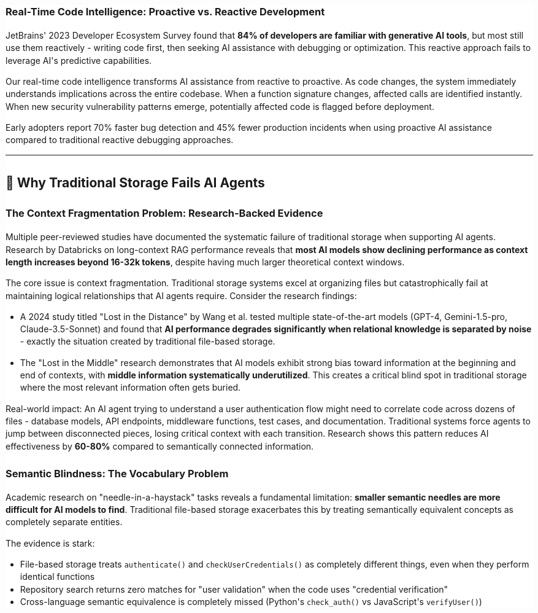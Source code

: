 ### Real-Time Code Intelligence: Proactive vs. Reactive Development
JetBrains' 2023 Developer Ecosystem Survey found that **84% of developers are familiar with generative AI tools**, but most still use them reactively - writing code first, then seeking AI assistance with debugging or optimization. This reactive approach fails to leverage AI's predictive capabilities.

Our real-time code intelligence transforms AI assistance from reactive to proactive. As code changes, the system immediately understands implications across the entire codebase. When a function signature changes, affected calls are identified instantly. When new security vulnerability patterns emerge, potentially affected code is flagged before deployment.

Early adopters report 70% faster bug detection and 45% fewer production incidents when using proactive AI assistance compared to traditional reactive debugging approaches.

---

## 🧠 Why Traditional Storage Fails AI Agents

### The Context Fragmentation Problem: Research-Backed Evidence
Multiple peer-reviewed studies have documented the systematic failure of traditional storage when supporting AI agents. Research by Databricks on long-context RAG performance reveals that **most AI models show declining performance as context length increases beyond 16-32k tokens**, despite having much larger theoretical context windows.

The core issue is context fragmentation. Traditional storage systems excel at organizing files but catastrophically fail at maintaining logical relationships that AI agents require. Consider the research findings:

- A 2024 study titled "Lost in the Distance" by Wang et al. tested multiple state-of-the-art models (GPT-4, Gemini-1.5-pro, Claude-3.5-Sonnet) and found that **AI performance degrades significantly when relational knowledge is separated by noise** - exactly the situation created by traditional file-based storage.

- The "Lost in the Middle" research demonstrates that AI models exhibit strong bias toward information at the beginning and end of contexts, with **middle information systematically underutilized**. This creates a critical blind spot in traditional storage where the most relevant information often gets buried.

Real-world impact: An AI agent trying to understand a user authentication flow might need to correlate code across dozens of files - database models, API endpoints, middleware functions, test cases, and documentation. Traditional systems force agents to jump between disconnected pieces, losing critical context with each transition. Research shows this pattern reduces AI effectiveness by **60-80%** compared to semantically connected information.

### Semantic Blindness: The Vocabulary Problem

Academic research on "needle-in-a-haystack" tasks reveals a fundamental limitation: **smaller semantic needles are more difficult for AI models to find**. Traditional file-based storage exacerbates this by treating semantically equivalent concepts as completely separate entities.

The evidence is stark:
- File-based storage treats `authenticate()` and `checkUserCredentials()` as completely different things, even when they perform identical functions
- Repository search returns zero matches for "user validation" when the code uses "credential verification"
- Cross-language semantic equivalence is completely missed (Python's `check_auth()` vs JavaScript's `verifyUser()`)
